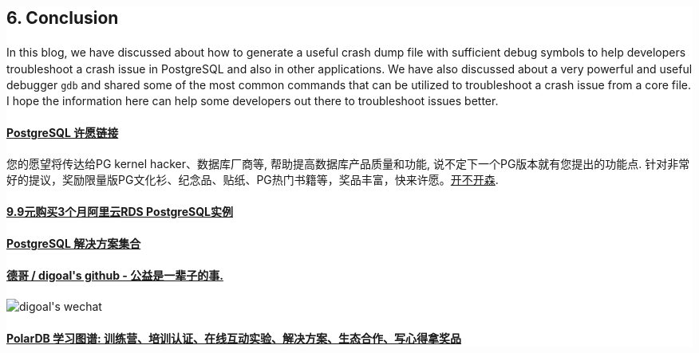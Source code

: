```  
```  
  
## 6. Conclusion  
In this blog, we have discussed about how to generate a useful crash dump file with sufficient debug symbols to help developers troubleshoot a crash issue in PostgreSQL and also in other applications. We have also discussed about a very powerful and useful debugger ```gdb``` and shared some of the most common commands that can be utilized to troubleshoot a crash issue from a core file. I hope the information here can help some developers out there to troubleshoot issues better.  
  
  
#### [PostgreSQL 许愿链接](https://github.com/digoal/blog/issues/76 "269ac3d1c492e938c0191101c7238216")
您的愿望将传达给PG kernel hacker、数据库厂商等, 帮助提高数据库产品质量和功能, 说不定下一个PG版本就有您提出的功能点. 针对非常好的提议，奖励限量版PG文化衫、纪念品、贴纸、PG热门书籍等，奖品丰富，快来许愿。[开不开森](https://github.com/digoal/blog/issues/76 "269ac3d1c492e938c0191101c7238216").  
  
  
#### [9.9元购买3个月阿里云RDS PostgreSQL实例](https://www.aliyun.com/database/postgresqlactivity "57258f76c37864c6e6d23383d05714ea")
  
  
#### [PostgreSQL 解决方案集合](https://yq.aliyun.com/topic/118 "40cff096e9ed7122c512b35d8561d9c8")
  
  
#### [德哥 / digoal's github - 公益是一辈子的事.](https://github.com/digoal/blog/blob/master/README.md "22709685feb7cab07d30f30387f0a9ae")
  
  
![digoal's wechat](../pic/digoal_weixin.jpg "f7ad92eeba24523fd47a6e1a0e691b59")
  
  
#### [PolarDB 学习图谱: 训练营、培训认证、在线互动实验、解决方案、生态合作、写心得拿奖品](https://www.aliyun.com/database/openpolardb/activity "8642f60e04ed0c814bf9cb9677976bd4")
  
